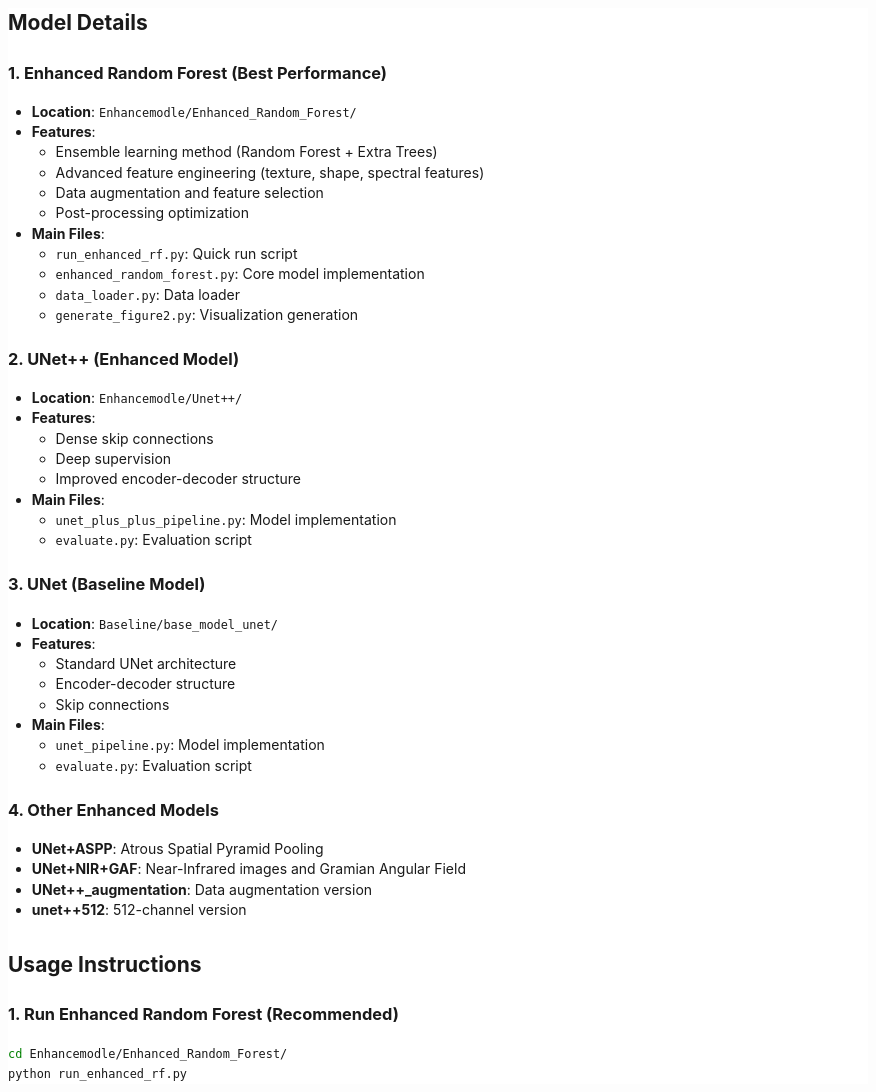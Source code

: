 ## Model Details

### 1. Enhanced Random Forest (Best Performance)
- **Location**: `Enhancemodle/Enhanced_Random_Forest/`
- **Features**: 
  - Ensemble learning method (Random Forest + Extra Trees)
  - Advanced feature engineering (texture, shape, spectral features)
  - Data augmentation and feature selection
  - Post-processing optimization
- **Main Files**:
  - `run_enhanced_rf.py`: Quick run script
  - `enhanced_random_forest.py`: Core model implementation
  - `data_loader.py`: Data loader
  - `generate_figure2.py`: Visualization generation

### 2. UNet++ (Enhanced Model)
- **Location**: `Enhancemodle/Unet++/`
- **Features**:
  - Dense skip connections
  - Deep supervision
  - Improved encoder-decoder structure
- **Main Files**:
  - `unet_plus_plus_pipeline.py`: Model implementation
  - `evaluate.py`: Evaluation script

### 3. UNet (Baseline Model)
- **Location**: `Baseline/base_model_unet/`
- **Features**:
  - Standard UNet architecture
  - Encoder-decoder structure
  - Skip connections
- **Main Files**:
  - `unet_pipeline.py`: Model implementation
  - `evaluate.py`: Evaluation script

### 4. Other Enhanced Models
- **UNet+ASPP**: Atrous Spatial Pyramid Pooling
- **UNet+NIR+GAF**: Near-Infrared images and Gramian Angular Field
- **UNet++_augmentation**: Data augmentation version
- **unet++512**: 512-channel version

## Usage Instructions

### 1. Run Enhanced Random Forest (Recommended)

```bash
cd Enhancemodle/Enhanced_Random_Forest/
python run_enhanced_rf.py
```
